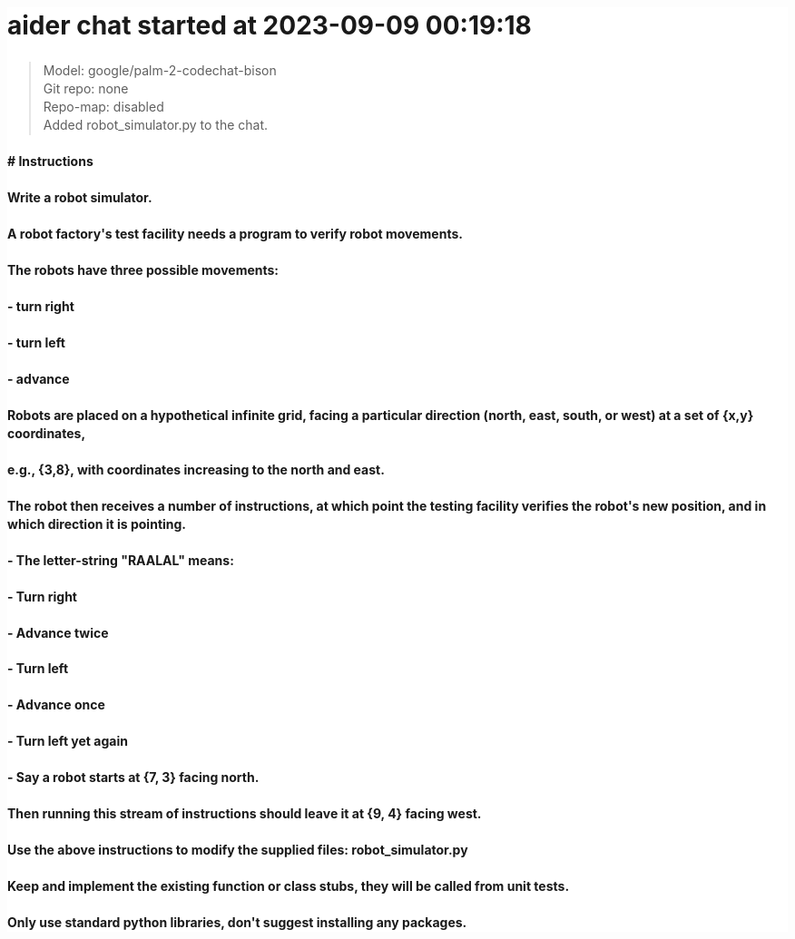 
# aider chat started at 2023-09-09 00:19:18

> Model: google/palm-2-codechat-bison  
> Git repo: none  
> Repo-map: disabled  
> Added robot_simulator.py to the chat.  

#### # Instructions  
####   
#### Write a robot simulator.  
####   
#### A robot factory's test facility needs a program to verify robot movements.  
####   
#### The robots have three possible movements:  
####   
#### - turn right  
#### - turn left  
#### - advance  
####   
#### Robots are placed on a hypothetical infinite grid, facing a particular direction (north, east, south, or west) at a set of {x,y} coordinates,  
#### e.g., {3,8}, with coordinates increasing to the north and east.  
####   
#### The robot then receives a number of instructions, at which point the testing facility verifies the robot's new position, and in which direction it is pointing.  
####   
#### - The letter-string "RAALAL" means:  
####   - Turn right  
####   - Advance twice  
####   - Turn left  
####   - Advance once  
####   - Turn left yet again  
#### - Say a robot starts at {7, 3} facing north.  
####   Then running this stream of instructions should leave it at {9, 4} facing west.  
####   
#### ####  
####   
#### Use the above instructions to modify the supplied files: robot_simulator.py  
#### Keep and implement the existing function or class stubs, they will be called from unit tests.  
#### Only use standard python libraries, don't suggest installing any packages.  
